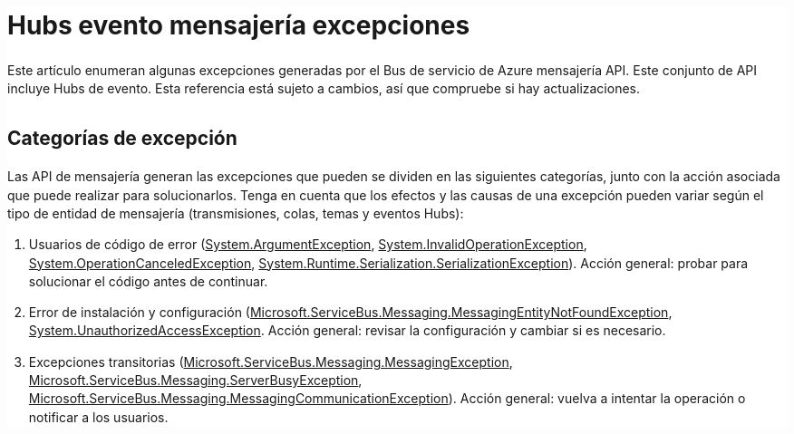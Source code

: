 <properties 
    pageTitle="Hubs evento mensajería excepciones | Microsoft Azure"
    description="Lista de Azure evento Hubs mensajería excepciones y las acciones sugeridas."
    services="event-hubs"
    documentationCenter="na"
    authors="sethmanheim"
    manager="timlt"
    editor="" />
<tags 
    ms.service="event-hubs"
    ms.devlang="na"
    ms.topic="article"
    ms.tgt_pltfrm="na"
    ms.workload="na"
    ms.date="10/14/2016"
    ms.author="sethm" />

# <a name="event-hubs-messaging-exceptions"></a>Hubs evento mensajería excepciones

Este artículo enumeran algunas excepciones generadas por el Bus de servicio de Azure mensajería API. Este conjunto de API incluye Hubs de evento. Esta referencia está sujeto a cambios, así que compruebe si hay actualizaciones.

## <a name="exception-categories"></a>Categorías de excepción

Las API de mensajería generan las excepciones que pueden se dividen en las siguientes categorías, junto con la acción asociada que puede realizar para solucionarlos. Tenga en cuenta que los efectos y las causas de una excepción pueden variar según el tipo de entidad de mensajería (transmisiones, colas, temas y eventos Hubs):

1.  Usuarios de código de error ([System.ArgumentException](https://msdn.microsoft.com/library/system.argumentexception.aspx), [System.InvalidOperationException](https://msdn.microsoft.com/library/system.invalidoperationexception.aspx), [System.OperationCanceledException](https://msdn.microsoft.com/library/system.operationcanceledexception.aspx), [System.Runtime.Serialization.SerializationException](https://msdn.microsoft.com/library/system.runtime.serialization.serializationexception.aspx)). Acción general: probar para solucionar el código antes de continuar.

2.  Error de instalación y configuración ([Microsoft.ServiceBus.Messaging.MessagingEntityNotFoundException](https://msdn.microsoft.com/library/azure/microsoft.servicebus.messaging.messagingentitynotfoundexception.aspx), [System.UnauthorizedAccessException](https://msdn.microsoft.com/library/system.unauthorizedaccessexception.aspx). Acción general: revisar la configuración y cambiar si es necesario.

3.  Excepciones transitorias ([Microsoft.ServiceBus.Messaging.MessagingException](https://msdn.microsoft.com/library/azure/microsoft.servicebus.messaging.messagingexception.aspx), [Microsoft.ServiceBus.Messaging.ServerBusyException](https://msdn.microsoft.com/library/azure/microsoft.servicebus.messaging.serverbusyexception.aspx), [Microsoft.ServiceBus.Messaging.MessagingCommunicationException](https://msdn.microsoft.com/library/azure/microsoft.servicebus.messaging.messagingcommunicationexception.aspx)). Acción general: vuelva a intentar la operación o notificar a los usuarios.

